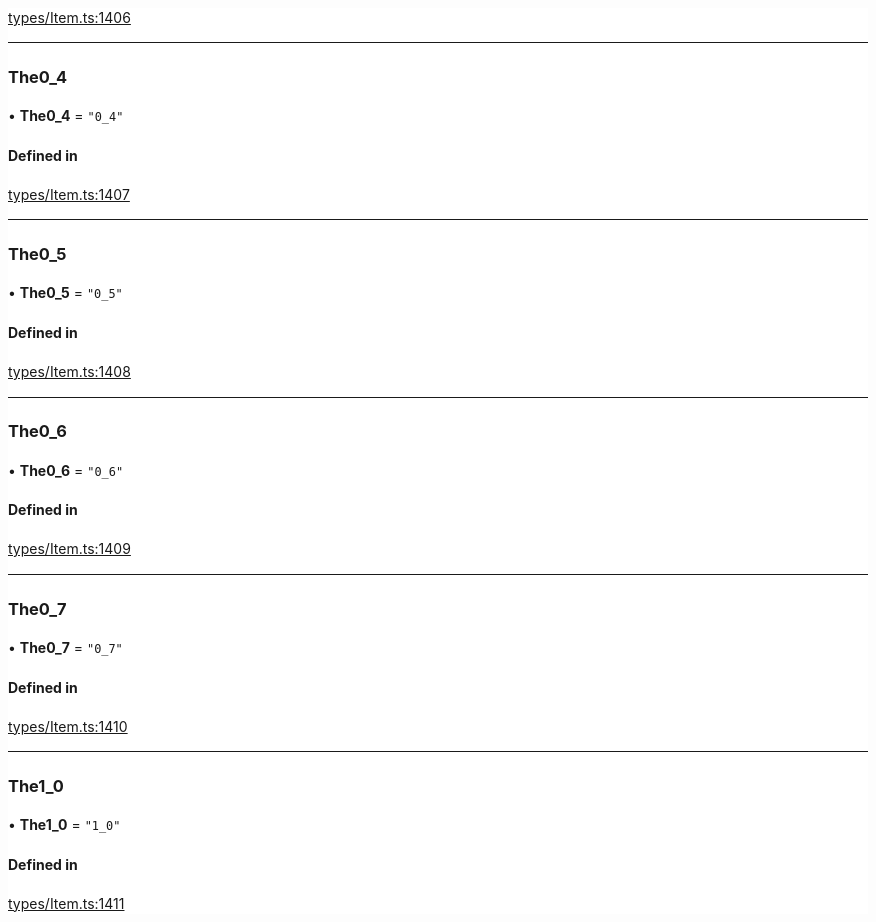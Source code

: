 [types/Item.ts:1406](https://github.com/Norviah/animal-crossing/blob/4d5e5b0/module/types/Item.ts#L1406)

___

### The0\_4

• **The0\_4** = `"0_4"`

#### Defined in

[types/Item.ts:1407](https://github.com/Norviah/animal-crossing/blob/4d5e5b0/module/types/Item.ts#L1407)

___

### The0\_5

• **The0\_5** = `"0_5"`

#### Defined in

[types/Item.ts:1408](https://github.com/Norviah/animal-crossing/blob/4d5e5b0/module/types/Item.ts#L1408)

___

### The0\_6

• **The0\_6** = `"0_6"`

#### Defined in

[types/Item.ts:1409](https://github.com/Norviah/animal-crossing/blob/4d5e5b0/module/types/Item.ts#L1409)

___

### The0\_7

• **The0\_7** = `"0_7"`

#### Defined in

[types/Item.ts:1410](https://github.com/Norviah/animal-crossing/blob/4d5e5b0/module/types/Item.ts#L1410)

___

### The1\_0

• **The1\_0** = `"1_0"`

#### Defined in

[types/Item.ts:1411](https://github.com/Norviah/animal-crossing/blob/4d5e5b0/module/types/Item.ts#L1411)
